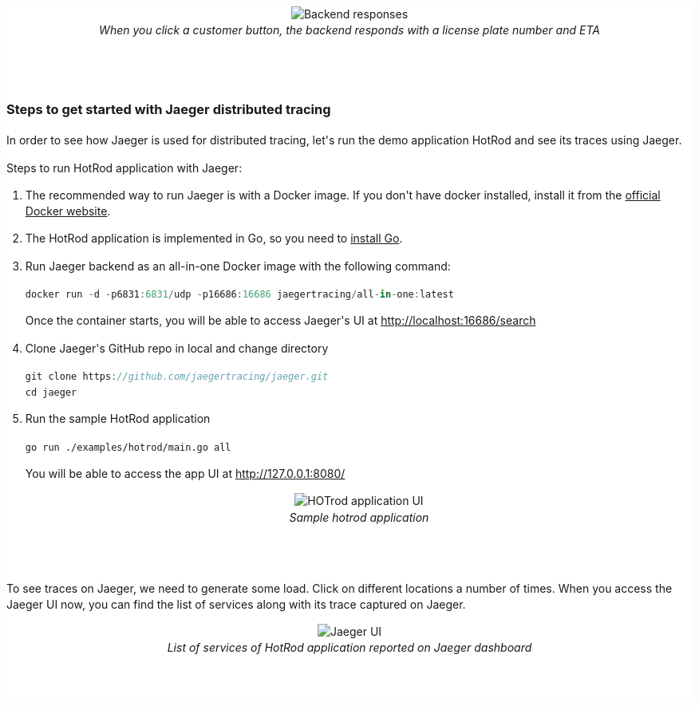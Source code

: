 <figure data-zoomable align='center'>
    <img src="/img/blog/2021/09/hotrod_app_customer_call-min.webp" alt="Backend responses"/>
    <figcaption><i>When you click a customer button, the backend responds with a license plate number and ETA</i></figcaption>
</figure>

<br></br>

### Steps to get started with Jaeger distributed tracing

In order to see how Jaeger is used for distributed tracing, let's run the demo application HotRod  and see its traces using Jaeger.

Steps to run HotRod application with Jaeger:

1. The recommended way to run Jaeger is with a Docker image. If you don't have docker installed, install it from the [official Docker website](https://docs.docker.com/engine/install/).

2. The HotRod application is implemented in Go, so you need to [install Go](https://golang.org/doc/install). 

3. Run Jaeger backend as an all-in-one Docker image with the following command:
   ```jsx
   docker run -d -p6831:6831/udp -p16686:16686 jaegertracing/all-in-one:latest
   ```
   Once the container starts, you will be able to access Jaeger's UI at [http://localhost:16686/search](http://localhost:16686/search)

4. Clone Jaeger's GitHub repo in local and change directory
   ```jsx
   git clone https://github.com/jaegertracing/jaeger.git
   cd jaeger
   ```
5. Run the sample HotRod application
   ```
   go run ./examples/hotrod/main.go all
   ```
   You will be able to access the app UI at http://127.0.0.1:8080/ 

   <figure data-zoomable align='center'>
    <img src="/img/blog/2022/09/jaeger_distributed_tracing.webp" alt="HOTrod application UI"/>
    <figcaption><i>Sample hotrod application</i></figcaption>
</figure>

<br></br>

To see traces on Jaeger, we need to generate some load. Click on different locations a number of times. When you access the Jaeger UI now, you can find the list of services along with its trace captured on Jaeger.

<figure data-zoomable align='center'>
    <img src="/img/blog/2021/09/distributed_tracing_jaeger_reporting-min.webp" alt="Jaeger UI"/>
    <figcaption><i>List of services of HotRod application reported on Jaeger dashboard</i></figcaption>
</figure>

<br></br>
